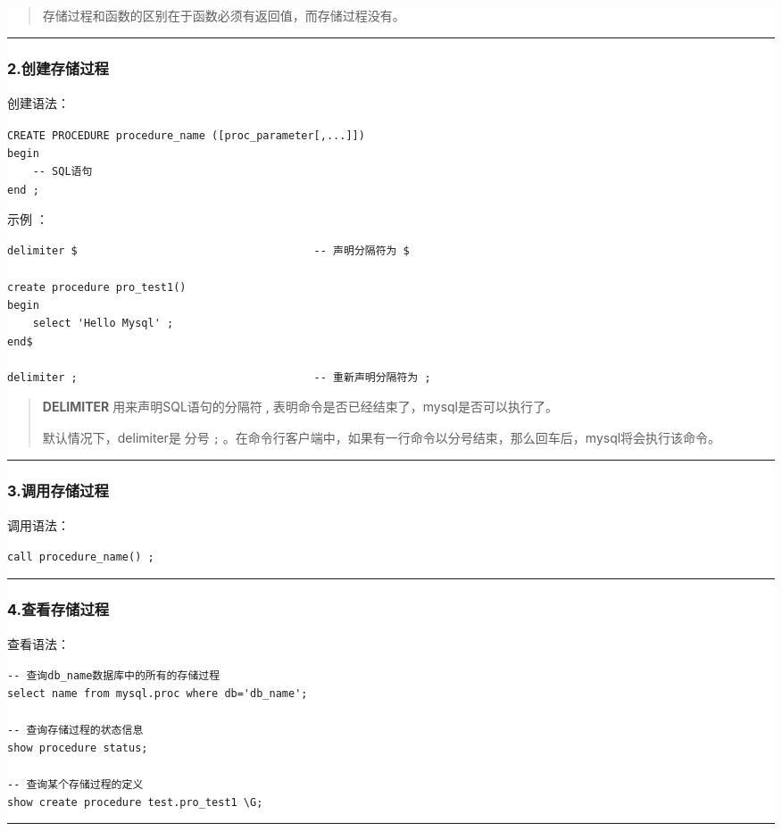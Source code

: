 >  存储过程和函数的区别在于函数必须有返回值，而存储过程没有。

---

### 2.创建存储过程

创建语法：

```mysql
CREATE PROCEDURE procedure_name ([proc_parameter[,...]])
begin
	-- SQL语句
end ;
```

示例 ：

```mysql
delimiter $										-- 声明分隔符为 $

create procedure pro_test1()
begin
	select 'Hello Mysql' ;
end$

delimiter ;										-- 重新声明分隔符为 ;
```

>  **DELIMITER** 用来声明SQL语句的分隔符 , 表明命令是否已经结束了，mysql是否可以执行了。
>
>  默认情况下，delimiter是 分号 `;` 。在命令行客户端中，如果有一行命令以分号结束，那么回车后，mysql将会执行该命令。

---

### 3.调用存储过程

调用语法：

```mysql
call procedure_name() ;	
```

---

### 4.查看存储过程

查看语法：

```mysql
-- 查询db_name数据库中的所有的存储过程
select name from mysql.proc where db='db_name';

-- 查询存储过程的状态信息
show procedure status;

-- 查询某个存储过程的定义
show create procedure test.pro_test1 \G;
```

---